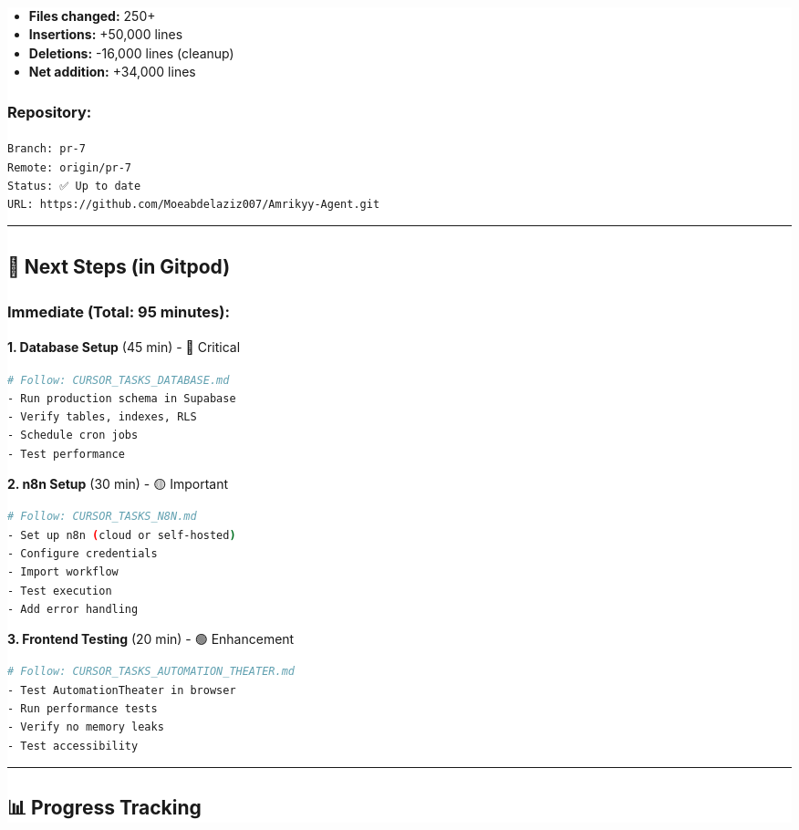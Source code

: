 - **Files changed:** 250+
- **Insertions:** +50,000 lines
- **Deletions:** -16,000 lines (cleanup)
- **Net addition:** +34,000 lines

### **Repository:**

```
Branch: pr-7
Remote: origin/pr-7
Status: ✅ Up to date
URL: https://github.com/Moeabdelaziz007/Amrikyy-Agent.git
```

---

## 🚀 Next Steps (in Gitpod)

### **Immediate (Total: 95 minutes):**

**1. Database Setup** (45 min) - 🔴 Critical

```bash
# Follow: CURSOR_TASKS_DATABASE.md
- Run production schema in Supabase
- Verify tables, indexes, RLS
- Schedule cron jobs
- Test performance
```

**2. n8n Setup** (30 min) - 🟡 Important

```bash
# Follow: CURSOR_TASKS_N8N.md
- Set up n8n (cloud or self-hosted)
- Configure credentials
- Import workflow
- Test execution
- Add error handling
```

**3. Frontend Testing** (20 min) - 🟢 Enhancement

```bash
# Follow: CURSOR_TASKS_AUTOMATION_THEATER.md
- Test AutomationTheater in browser
- Run performance tests
- Verify no memory leaks
- Test accessibility
```

---

## 📊 Progress Tracking
